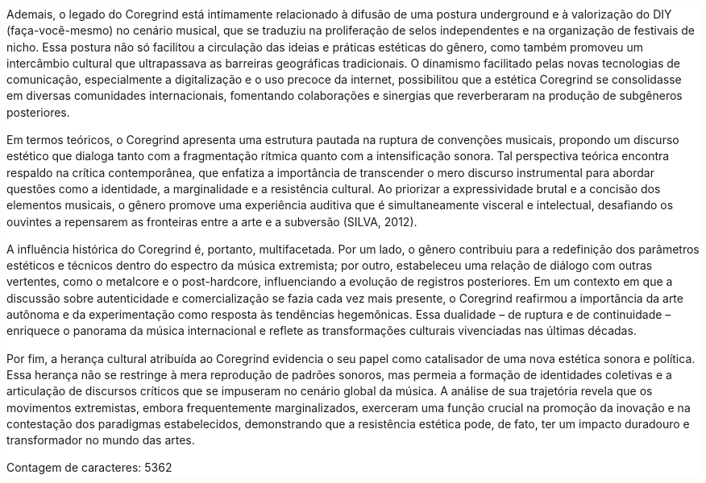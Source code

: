 Ademais, o legado do Coregrind está intimamente relacionado à difusão de uma postura underground e à
valorização do DIY (faça-você-mesmo) no cenário musical, que se traduziu na proliferação de selos
independentes e na organização de festivais de nicho. Essa postura não só facilitou a circulação das
ideias e práticas estéticas do gênero, como também promoveu um intercâmbio cultural que ultrapassava
as barreiras geográficas tradicionais. O dinamismo facilitado pelas novas tecnologias de
comunicação, especialmente a digitalização e o uso precoce da internet, possibilitou que a estética
Coregrind se consolidasse em diversas comunidades internacionais, fomentando colaborações e
sinergias que reverberaram na produção de subgêneros posteriores.

Em termos teóricos, o Coregrind apresenta uma estrutura pautada na ruptura de convenções musicais,
propondo um discurso estético que dialoga tanto com a fragmentação rítmica quanto com a
intensificação sonora. Tal perspectiva teórica encontra respaldo na crítica contemporânea, que
enfatiza a importância de transcender o mero discurso instrumental para abordar questões como a
identidade, a marginalidade e a resistência cultural. Ao priorizar a expressividade brutal e a
concisão dos elementos musicais, o gênero promove uma experiência auditiva que é simultaneamente
visceral e intelectual, desafiando os ouvintes a repensarem as fronteiras entre a arte e a subversão
(SILVA, 2012).

A influência histórica do Coregrind é, portanto, multifacetada. Por um lado, o gênero contribuiu
para a redefinição dos parâmetros estéticos e técnicos dentro do espectro da música extremista; por
outro, estabeleceu uma relação de diálogo com outras vertentes, como o metalcore e o post-hardcore,
influenciando a evolução de registros posteriores. Em um contexto em que a discussão sobre
autenticidade e comercialização se fazia cada vez mais presente, o Coregrind reafirmou a importância
da arte autônoma e da experimentação como resposta às tendências hegemônicas. Essa dualidade – de
ruptura e de continuidade – enriquece o panorama da música internacional e reflete as transformações
culturais vivenciadas nas últimas décadas.

Por fim, a herança cultural atribuída ao Coregrind evidencia o seu papel como catalisador de uma
nova estética sonora e política. Essa herança não se restringe à mera reprodução de padrões sonoros,
mas permeia a formação de identidades coletivas e a articulação de discursos críticos que se
impuseram no cenário global da música. A análise de sua trajetória revela que os movimentos
extremistas, embora frequentemente marginalizados, exerceram uma função crucial na promoção da
inovação e na contestação dos paradigmas estabelecidos, demonstrando que a resistência estética
pode, de fato, ter um impacto duradouro e transformador no mundo das artes.

Contagem de caracteres: 5362
